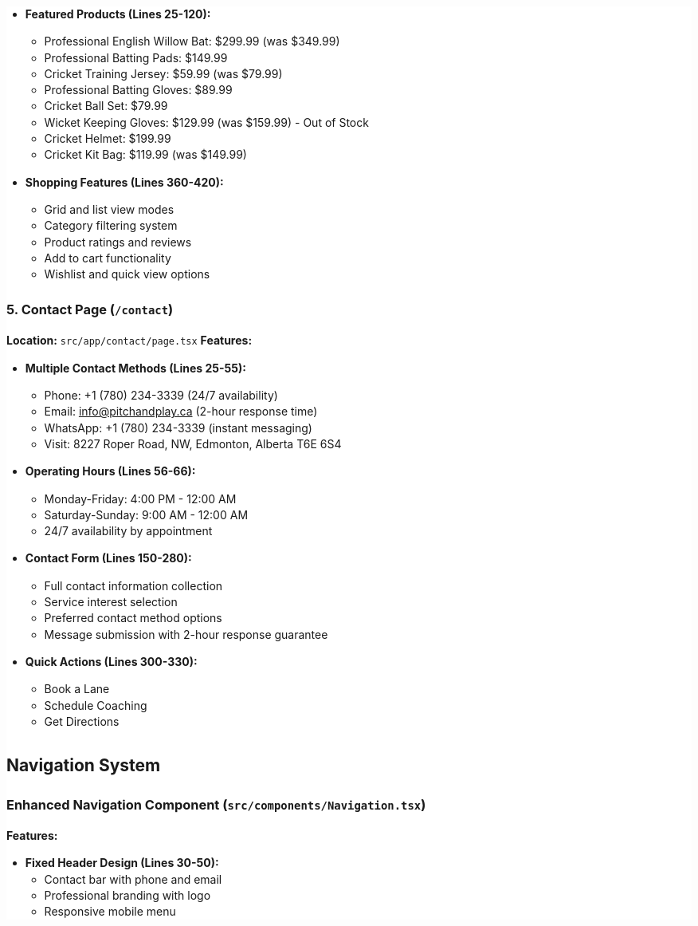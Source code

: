 - **Featured Products (Lines 25-120):**
  - Professional English Willow Bat: $299.99 (was $349.99)
  - Professional Batting Pads: $149.99
  - Cricket Training Jersey: $59.99 (was $79.99)
  - Professional Batting Gloves: $89.99
  - Cricket Ball Set: $79.99
  - Wicket Keeping Gloves: $129.99 (was $159.99) - Out of Stock
  - Cricket Helmet: $199.99
  - Cricket Kit Bag: $119.99 (was $149.99)

- **Shopping Features (Lines 360-420):**
  - Grid and list view modes
  - Category filtering system
  - Product ratings and reviews
  - Add to cart functionality
  - Wishlist and quick view options

### 5. Contact Page (`/contact`)
**Location:** `src/app/contact/page.tsx`
**Features:**
- **Multiple Contact Methods (Lines 25-55):**
  - Phone: +1 (780) 234-3339 (24/7 availability)
  - Email: info@pitchandplay.ca (2-hour response time)
  - WhatsApp: +1 (780) 234-3339 (instant messaging)
  - Visit: 8227 Roper Road, NW, Edmonton, Alberta T6E 6S4

- **Operating Hours (Lines 56-66):**
  - Monday-Friday: 4:00 PM - 12:00 AM
  - Saturday-Sunday: 9:00 AM - 12:00 AM
  - 24/7 availability by appointment

- **Contact Form (Lines 150-280):**
  - Full contact information collection
  - Service interest selection
  - Preferred contact method options
  - Message submission with 2-hour response guarantee

- **Quick Actions (Lines 300-330):**
  - Book a Lane
  - Schedule Coaching
  - Get Directions

## Navigation System

### Enhanced Navigation Component (`src/components/Navigation.tsx`)
**Features:**
- **Fixed Header Design (Lines 30-50):**
  - Contact bar with phone and email
  - Professional branding with logo
  - Responsive mobile menu
